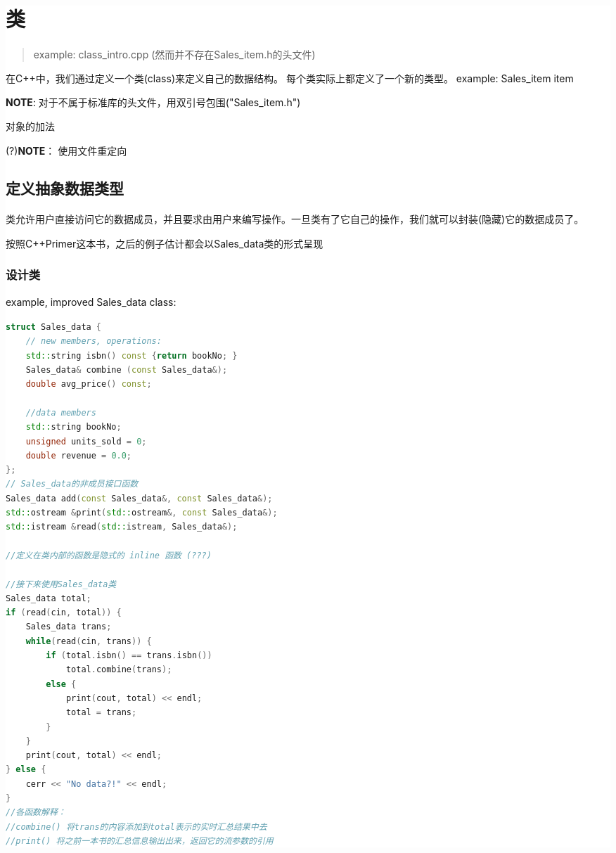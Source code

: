 # 类

> example: class_intro.cpp (然而并不存在Sales_item.h的头文件)

在C++中，我们通过定义一个类(class)来定义自己的数据结构。
每个类实际上都定义了一个新的类型。
example: Sales_item item

**NOTE**: 对于不属于标准库的头文件，用双引号包围("Sales_item.h")

对象的加法

(?)**NOTE**： 使用文件重定向


## 定义抽象数据类型

类允许用户直接访问它的数据成员，并且要求由用户来编写操作。一旦类有了它自己的操作，我们就可以封装(隐藏)它的数据成员了。

按照C++Primer这本书，之后的例子估计都会以Sales_data类的形式呈现

### 设计类

example, improved Sales_data class:
``` C++
struct Sales_data {
    // new members, operations:
    std::string isbn() const {return bookNo; }
    Sales_data& combine (const Sales_data&);
    double avg_price() const;

    //data members
    std::string bookNo;
    unsigned units_sold = 0;
    double revenue = 0.0;
};
// Sales_data的非成员接口函数
Sales_data add(const Sales_data&, const Sales_data&);
std::ostream &print(std::ostream&, const Sales_data&);
std::istream &read(std::istream, Sales_data&);

//定义在类内部的函数是隐式的 inline 函数 (???)

//接下来使用Sales_data类
Sales_data total;
if (read(cin, total)) {
    Sales_data trans;
    while(read(cin, trans)) {
        if (total.isbn() == trans.isbn())
            total.combine(trans);
        else {
            print(cout, total) << endl;
            total = trans;
        }
    }
    print(cout, total) << endl;
} else {
    cerr << "No data?!" << endl;
}
//各函数解释：
//combine() 将trans的内容添加到total表示的实时汇总结果中去
//print() 将之前一本书的汇总信息输出出来，返回它的流参数的引用
```
